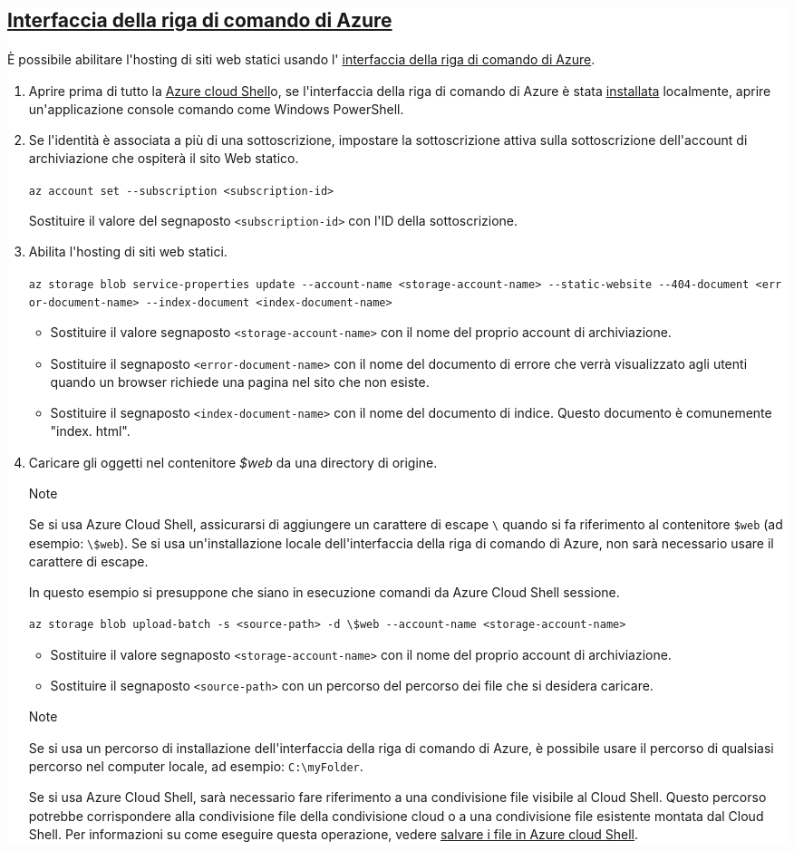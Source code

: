 ## <a name="azure-clitabazure-cli"></a>[Interfaccia della riga di comando di Azure](#tab/azure-cli)

È possibile abilitare l'hosting di siti web statici usando l' [interfaccia della riga di comando di Azure](https://docs.microsoft.com/cli/azure/?view=azure-cli-latest).

1. Aprire prima di tutto la [Azure cloud Shell](https://docs.microsoft.com/azure/cloud-shell/overview?view=azure-cli-latest)o, se l'interfaccia della riga di comando di Azure è stata [installata](https://docs.microsoft.com/cli/azure/install-azure-cli?view=azure-cli-latest) localmente, aprire un'applicazione console comando come Windows PowerShell.

2. Se l'identità è associata a più di una sottoscrizione, impostare la sottoscrizione attiva sulla sottoscrizione dell'account di archiviazione che ospiterà il sito Web statico.

   ```azurecli-interactive
   az account set --subscription <subscription-id>
   ```

   Sostituire il valore del segnaposto `<subscription-id>` con l'ID della sottoscrizione.

3. Abilita l'hosting di siti web statici.

   ```azurecli-interactive
   az storage blob service-properties update --account-name <storage-account-name> --static-website --404-document <error-document-name> --index-document <index-document-name>
   ```

   * Sostituire il valore segnaposto `<storage-account-name>` con il nome del proprio account di archiviazione.

   * Sostituire il segnaposto `<error-document-name>` con il nome del documento di errore che verrà visualizzato agli utenti quando un browser richiede una pagina nel sito che non esiste.

   * Sostituire il segnaposto `<index-document-name>` con il nome del documento di indice. Questo documento è comunemente "index. html".

4. Caricare gli oggetti nel contenitore *$web* da una directory di origine.

   > [!NOTE]
   > Se si usa Azure Cloud Shell, assicurarsi di aggiungere un carattere di escape `\` quando si fa riferimento al contenitore `$web` (ad esempio: `\$web`). Se si usa un'installazione locale dell'interfaccia della riga di comando di Azure, non sarà necessario usare il carattere di escape.

   In questo esempio si presuppone che siano in esecuzione comandi da Azure Cloud Shell sessione.

   ```azurecli-interactive
   az storage blob upload-batch -s <source-path> -d \$web --account-name <storage-account-name>
   ```

   * Sostituire il valore segnaposto `<storage-account-name>` con il nome del proprio account di archiviazione.

   * Sostituire il segnaposto `<source-path>` con un percorso del percorso dei file che si desidera caricare.

   > [!NOTE]
   > Se si usa un percorso di installazione dell'interfaccia della riga di comando di Azure, è possibile usare il percorso di qualsiasi percorso nel computer locale, ad esempio: `C:\myFolder`.
   >
   > Se si usa Azure Cloud Shell, sarà necessario fare riferimento a una condivisione file visibile al Cloud Shell. Questo percorso potrebbe corrispondere alla condivisione file della condivisione cloud o a una condivisione file esistente montata dal Cloud Shell. Per informazioni su come eseguire questa operazione, vedere [salvare i file in Azure cloud Shell](https://docs.microsoft.com/azure/cloud-shell/persisting-shell-storage).
